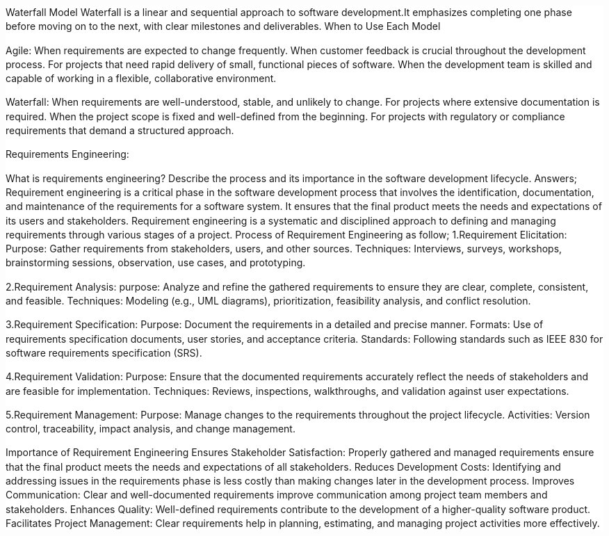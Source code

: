 Waterfall Model
Waterfall is a linear and sequential approach to software development.It emphasizes completing one phase before moving on to the next, with clear milestones and deliverables.
When to Use Each Model

Agile:
When requirements are expected to change frequently.
When customer feedback is crucial throughout the development process.
For projects that need rapid delivery of small, functional pieces of software.
When the development team is skilled and capable of working in a flexible, collaborative environment.

Waterfall:
When requirements are well-understood, stable, and unlikely to change.
For projects where extensive documentation is required.
When the project scope is fixed and well-defined from the beginning.
For projects with regulatory or compliance requirements that demand a structured approach.

Requirements Engineering:

What is requirements engineering? Describe the process and its importance in the software development lifecycle.
Answers;
Requirement engineering is a critical phase in the software development process that involves the identification, documentation, and maintenance of the requirements for a software system. It ensures that the final product meets the needs and expectations of its users and stakeholders. Requirement engineering is a systematic and disciplined approach to defining and managing requirements through various stages of a project.
Process of  Requirement Engineering as follow;
1.Requirement Elicitation:
Purpose: Gather requirements from stakeholders, users, and other sources.
Techniques: Interviews, surveys, workshops, brainstorming sessions, observation, use cases, and prototyping.

2.Requirement Analysis:
purpose: Analyze and refine the gathered requirements to ensure they are clear, complete, consistent, and feasible.
Techniques: Modeling (e.g., UML diagrams), prioritization, feasibility analysis, and conflict resolution.

3.Requirement Specification:
Purpose: Document the requirements in a detailed and precise manner.
Formats: Use of requirements specification documents, user stories, and acceptance criteria.
Standards: Following standards such as IEEE 830 for software requirements specification (SRS).

4.Requirement Validation:
Purpose: Ensure that the documented requirements accurately reflect the needs of stakeholders and are feasible for implementation.
Techniques: Reviews, inspections, walkthroughs, and validation against user expectations.

5.Requirement Management:
Purpose: Manage changes to the requirements throughout the project lifecycle.
Activities: Version control, traceability, impact analysis, and change management.

Importance of Requirement Engineering
Ensures Stakeholder Satisfaction: Properly gathered and managed requirements ensure that the final product meets the needs and expectations of all stakeholders.
Reduces Development Costs: Identifying and addressing issues in the requirements phase is less costly than making changes later in the development process.
Improves Communication: Clear and well-documented requirements improve communication among project team members and stakeholders.
Enhances Quality: Well-defined requirements contribute to the development of a higher-quality software product.
Facilitates Project Management: Clear requirements help in planning, estimating, and managing project activities more effectively.
